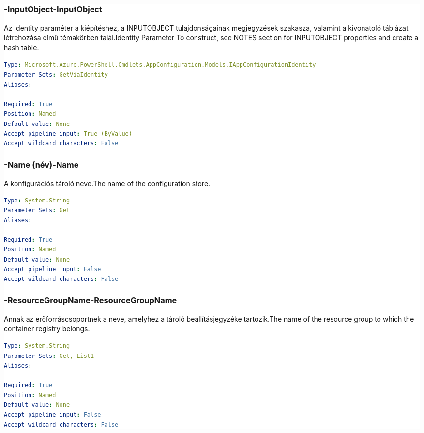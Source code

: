 ### <span data-ttu-id="08bd9-123">-InputObject</span><span class="sxs-lookup"><span data-stu-id="08bd9-123">-InputObject</span></span>
<span data-ttu-id="08bd9-124">Az Identity paraméter a kiépítéshez, a INPUTOBJECT tulajdonságainak megjegyzések szakasza, valamint a kivonatoló táblázat létrehozása című témakörben talál.</span><span class="sxs-lookup"><span data-stu-id="08bd9-124">Identity Parameter To construct, see NOTES section for INPUTOBJECT properties and create a hash table.</span></span>

```yaml
Type: Microsoft.Azure.PowerShell.Cmdlets.AppConfiguration.Models.IAppConfigurationIdentity
Parameter Sets: GetViaIdentity
Aliases:

Required: True
Position: Named
Default value: None
Accept pipeline input: True (ByValue)
Accept wildcard characters: False
```

### <span data-ttu-id="08bd9-125">-Name (név)</span><span class="sxs-lookup"><span data-stu-id="08bd9-125">-Name</span></span>
<span data-ttu-id="08bd9-126">A konfigurációs tároló neve.</span><span class="sxs-lookup"><span data-stu-id="08bd9-126">The name of the configuration store.</span></span>

```yaml
Type: System.String
Parameter Sets: Get
Aliases:

Required: True
Position: Named
Default value: None
Accept pipeline input: False
Accept wildcard characters: False
```

### <span data-ttu-id="08bd9-127">-ResourceGroupName</span><span class="sxs-lookup"><span data-stu-id="08bd9-127">-ResourceGroupName</span></span>
<span data-ttu-id="08bd9-128">Annak az erőforráscsoportnek a neve, amelyhez a tároló beállításjegyzéke tartozik.</span><span class="sxs-lookup"><span data-stu-id="08bd9-128">The name of the resource group to which the container registry belongs.</span></span>

```yaml
Type: System.String
Parameter Sets: Get, List1
Aliases:

Required: True
Position: Named
Default value: None
Accept pipeline input: False
Accept wildcard characters: False
```
